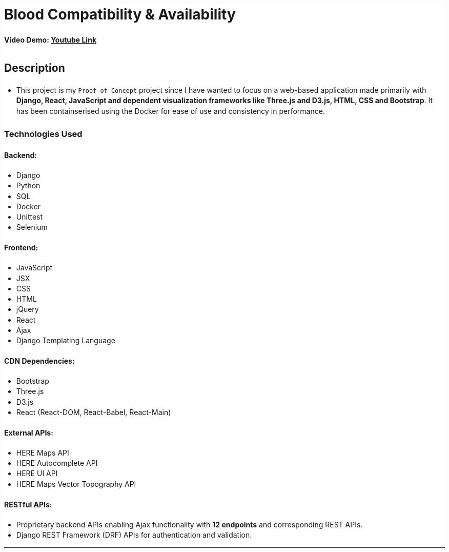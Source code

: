 # Blood Compatibility & Availability

#### Video Demo:  [Youtube Link](https://youtu.be/nvnZ8tmijI0)

## Description

- This project is my `Proof-of-Concept` project since I have wanted to focus on a web-based application made primarily with **Django, React, JavaScript and dependent visualization frameworks like Three.js and D3.js, HTML, CSS and Bootstrap**. It has been containserised using the Docker for ease of use and consistency in performance.

### **Technologies Used**

#### **Backend:**
- Django
- Python
- SQL
- Docker
- Unittest
- Selenium

#### **Frontend:**
- JavaScript
- JSX
- CSS
- HTML
- jQuery
- React
- Ajax
- Django Templating Language

#### **CDN Dependencies:**
- Bootstrap
- Three.js
- D3.js
- React (React-DOM, React-Babel, React-Main)

#### **External APIs:**
- HERE Maps API
- HERE Autocomplete API
- HERE UI API
- HERE Maps Vector Topography API

#### **RESTful APIs:**
- Proprietary backend APIs enabling Ajax functionality with **12 endpoints** and corresponding REST APIs.
- Django REST Framework (DRF) APIs for authentication and validation.


---